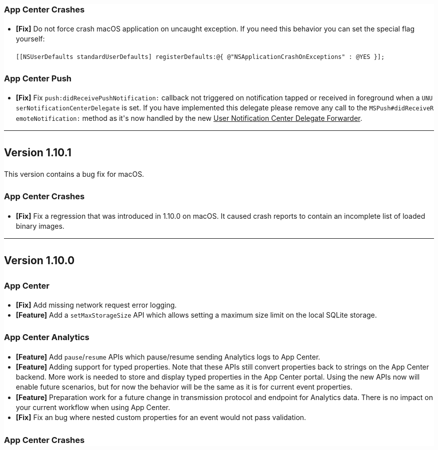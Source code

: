 ### App Center Crashes

* **[Fix]** Do not force crash macOS application on uncaught exception. If you need this behavior you can set the special flag yourself:

    ```objc
    [[NSUserDefaults standardUserDefaults] registerDefaults:@{ @"NSApplicationCrashOnExceptions" : @YES }];
    ```

### App Center Push

* **[Fix]** Fix `push:didReceivePushNotification:` callback not triggered on notification tapped or received in foreground when a `UNUserNotificationCenterDelegate` is set.  If you have implemented this delegate please remove any call to the `MSPush#didReceiveRemoteNotification:` method as it's now handled by the new [User Notification Center Delegate Forwarder](https://docs.microsoft.com/appcenter/sdk/push/ios).

___

## Version 1.10.1

This version contains a bug fix for macOS.

### App Center Crashes

* **[Fix]** Fix a regression that was introduced in 1.10.0 on macOS. It caused crash reports to contain an incomplete list of loaded binary images.

___

## Version 1.10.0

### App Center

* **[Fix]** Add missing network request error logging.
* **[Feature]** Add a `setMaxStorageSize` API which allows setting a maximum size limit on the local SQLite storage.

### App Center Analytics

* **[Feature]** Add `pause`/`resume` APIs which pause/resume sending Analytics logs to App Center.
* **[Feature]** Adding support for typed properties. Note that these APIs still convert properties back to strings on the App Center backend. More work is needed to store and display typed properties in the App Center portal. Using the new APIs now will enable future scenarios, but for now the behavior will be the same as it is for current event properties.
* **[Feature]** Preparation work for a future change in transmission protocol and endpoint for Analytics data. There is no impact on your current workflow when using App Center.
* **[Fix]** Fix an bug where nested custom properties for an event would not pass validation.

### App Center Crashes
